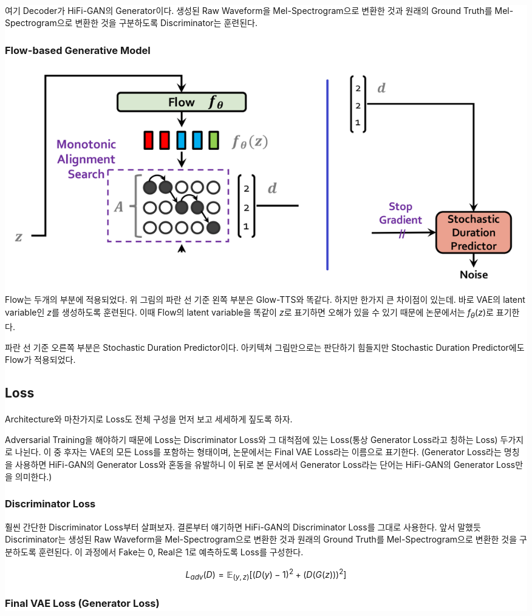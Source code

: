 여기 Decoder가 HiFi-GAN의 Generator이다. 생성된 Raw Waveform을 Mel-Spectrogram으로 변환한 것과 원래의 Ground Truth를 Mel-Spectrogram으로 변환한 것을 구분하도록 Discriminator는 훈련된다.

### Flow-based Generative Model

![Flow_part](./Flow_part.png)

Flow는 두개의 부분에 적용되었다. 위 그림의 파란 선 기준 왼쪽 부분은 Glow-TTS와 똑같다. 하지만 한가지 큰 차이점이 있는데. 바로 VAE의 latent variable인 $z$를 생성하도록 훈련된다. 이때 Flow의 latent variable을 똑같이 $z$로 표기하면 오해가 있을 수 있기 때문에 논문에서는 $f_{\theta}(z)$로 표기한다.

파란 선 기준 오른쪽 부분은 Stochastic Duration Predictor이다. 아키텍쳐 그림만으로는 판단하기 힘들지만 Stochastic Duration Predictor에도 Flow가 적용되었다.

## Loss

Architecture와 마찬가지로 Loss도 전체 구성을 먼저 보고 세세하게 짚도록 하자.

Adversarial Training을 해야하기 때문에 Loss는 Discriminator Loss와 그 대척점에 있는 Loss(통상 Generator Loss라고 칭하는 Loss) 두가지로 나뉜다. 이 중 후자는 VAE의 모든 Loss를 포함하는 형태이며, 논문에서는 Final VAE Loss라는 이름으로 표기한다. (Generator Loss라는 명칭을 사용하면 HiFi-GAN의 Generator Loss와 혼동을 유발하니 이 뒤로 본 문서에서 Generator Loss라는 단어는 HiFi-GAN의 Generator Loss만을 의미한다.)

### Discriminator Loss

훨씬 간단한 Discriminator Loss부터 살펴보자. 결론부터 얘기하면 HiFi-GAN의 Discriminator Loss를 그대로 사용한다. 앞서 말했듯 Discriminator는 생성된 Raw Waveform을 Mel-Spectrogram으로 변환한 것과 원래의 Ground Truth를 Mel-Spectrogram으로 변환한 것을 구분하도록 훈련된다. 이 과정에서 Fake는 0, Real은 1로 예측하도록 Loss를 구성한다.

$$
L_{adv}(D) = \mathbb{E}_{(y, z)}\Big[ (D(y)-1)^2 + (D(G(z)))^2 \Big]
$$

### Final VAE Loss (Generator Loss)
